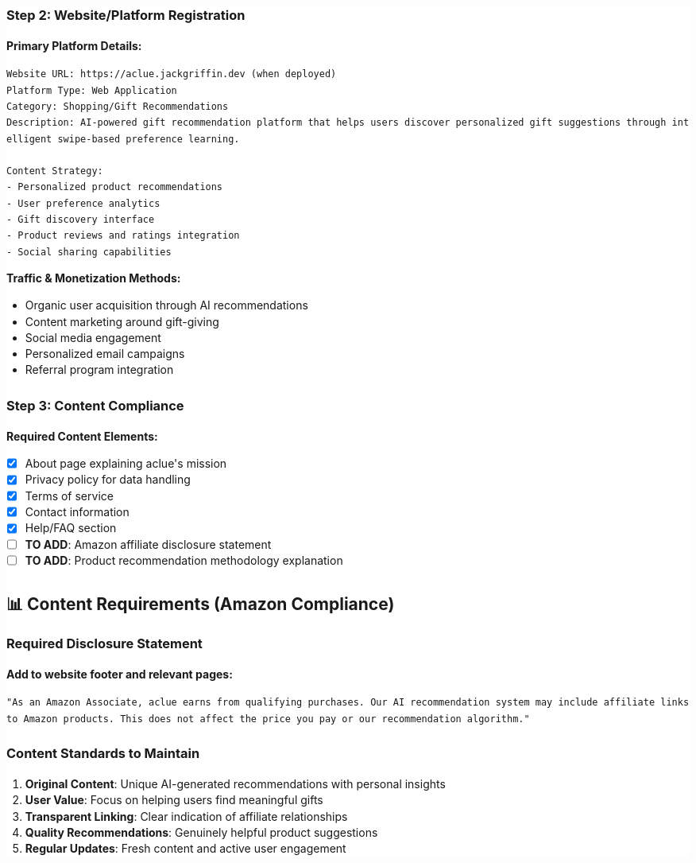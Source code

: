 ### Step 2: Website/Platform Registration
**Primary Platform Details:**
```
Website URL: https://aclue.jackgriffin.dev (when deployed)
Platform Type: Web Application
Category: Shopping/Gift Recommendations
Description: AI-powered gift recommendation platform that helps users discover personalized gift suggestions through intelligent swipe-based preference learning.

Content Strategy:
- Personalized product recommendations
- User preference analytics
- Gift discovery interface
- Product reviews and ratings integration
- Social sharing capabilities
```

**Traffic & Monetization Methods:**
- Organic user acquisition through AI recommendations
- Content marketing around gift-giving
- Social media engagement
- Personalized email campaigns
- Referral program integration

### Step 3: Content Compliance
**Required Content Elements:**
- [x] About page explaining aclue's mission
- [x] Privacy policy for data handling
- [x] Terms of service
- [x] Contact information
- [x] Help/FAQ section
- [ ] **TO ADD**: Amazon affiliate disclosure statement
- [ ] **TO ADD**: Product recommendation methodology explanation

## 📊 Content Requirements (Amazon Compliance)

### Required Disclosure Statement
**Add to website footer and relevant pages:**
```
"As an Amazon Associate, aclue earns from qualifying purchases. Our AI recommendation system may include affiliate links to Amazon products. This does not affect the price you pay or our recommendation algorithm."
```

### Content Standards to Maintain
1. **Original Content**: Unique AI-generated recommendations with personal insights
2. **User Value**: Focus on helping users find meaningful gifts
3. **Transparent Linking**: Clear indication of affiliate relationships
4. **Quality Recommendations**: Genuinely helpful product suggestions
5. **Regular Updates**: Fresh content and active user engagement

